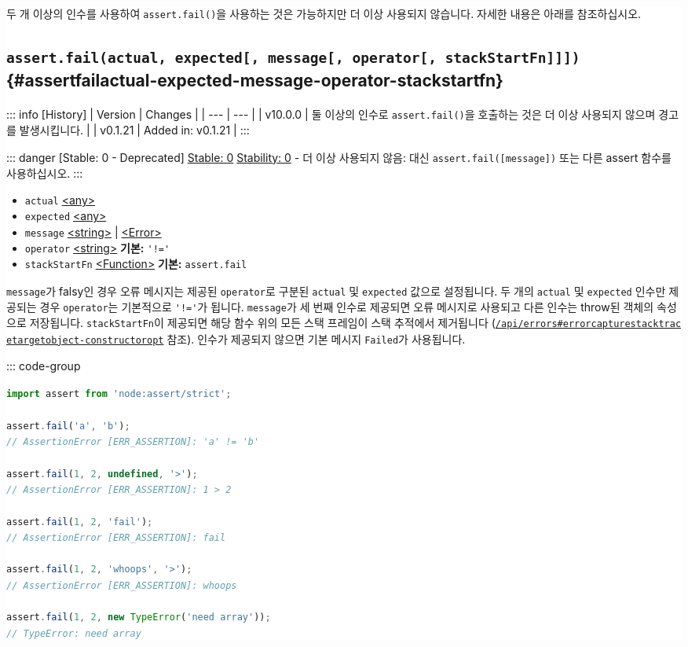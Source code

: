 두 개 이상의 인수를 사용하여 `assert.fail()`을 사용하는 것은 가능하지만 더 이상 사용되지 않습니다. 자세한 내용은 아래를 참조하십시오.

## `assert.fail(actual, expected[, message[, operator[, stackStartFn]]])` {#assertfailactual-expected-message-operator-stackstartfn}

::: info [History]
| Version | Changes |
| --- | --- |
| v10.0.0 | 둘 이상의 인수로 `assert.fail()`을 호출하는 것은 더 이상 사용되지 않으며 경고를 발생시킵니다. |
| v0.1.21 | Added in: v0.1.21 |
:::

::: danger [Stable: 0 - Deprecated]
[Stable: 0](/ko/nodejs/api/documentation#stability-index) [Stability: 0](/ko/nodejs/api/documentation#stability-index) - 더 이상 사용되지 않음: 대신 `assert.fail([message])` 또는 다른 assert 함수를 사용하십시오.
:::

- `actual` [\<any\>](https://developer.mozilla.org/en-US/docs/Web/JavaScript/Data_structures#Data_types)
- `expected` [\<any\>](https://developer.mozilla.org/en-US/docs/Web/JavaScript/Data_structures#Data_types)
- `message` [\<string\>](https://developer.mozilla.org/en-US/docs/Web/JavaScript/Data_structures#String_type) | [\<Error\>](https://developer.mozilla.org/en-US/docs/Web/JavaScript/Reference/Global_Objects/Error)
- `operator` [\<string\>](https://developer.mozilla.org/en-US/docs/Web/JavaScript/Data_structures#String_type) **기본:** `'!='`
- `stackStartFn` [\<Function\>](https://developer.mozilla.org/en-US/docs/Web/JavaScript/Reference/Global_Objects/Function) **기본:** `assert.fail`

`message`가 falsy인 경우 오류 메시지는 제공된 `operator`로 구분된 `actual` 및 `expected` 값으로 설정됩니다. 두 개의 `actual` 및 `expected` 인수만 제공되는 경우 `operator`는 기본적으로 `'!='`가 됩니다. `message`가 세 번째 인수로 제공되면 오류 메시지로 사용되고 다른 인수는 throw된 객체의 속성으로 저장됩니다. `stackStartFn`이 제공되면 해당 함수 위의 모든 스택 프레임이 스택 추적에서 제거됩니다 ([`/api/errors#errorcapturestacktracetargetobject-constructoropt`](/ko/nodejs/api/errors#errorcapturestacktracetargetobject-constructoropt) 참조). 인수가 제공되지 않으면 기본 메시지 `Failed`가 사용됩니다.

::: code-group
```js [ESM]
import assert from 'node:assert/strict';

assert.fail('a', 'b');
// AssertionError [ERR_ASSERTION]: 'a' != 'b'

assert.fail(1, 2, undefined, '>');
// AssertionError [ERR_ASSERTION]: 1 > 2

assert.fail(1, 2, 'fail');
// AssertionError [ERR_ASSERTION]: fail

assert.fail(1, 2, 'whoops', '>');
// AssertionError [ERR_ASSERTION]: whoops

assert.fail(1, 2, new TypeError('need array'));
// TypeError: need array
```
